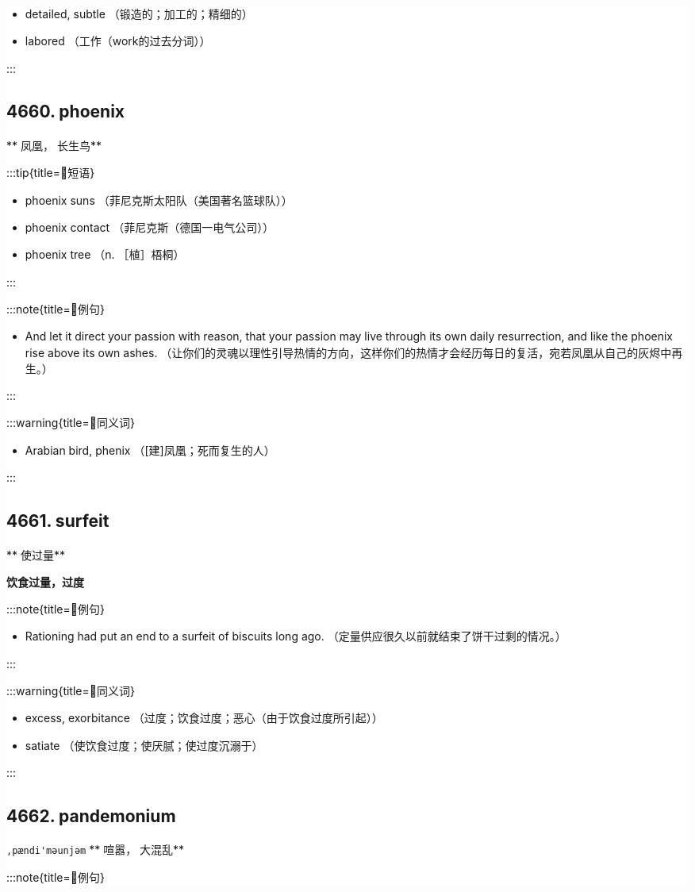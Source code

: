 - detailed, subtle （锻造的；加工的；精细的）

- labored （工作（work的过去分词））

:::


## 4660. phoenix

** 凤凰， 长生鸟**

:::tip{title=🤩短语}

- phoenix suns （菲尼克斯太阳队（美国著名篮球队））

- phoenix contact （菲尼克斯（德国一电气公司））

- phoenix tree （n. ［植］梧桐）

:::

:::note{title=🎤例句}

- And let it direct your passion with reason, that your passion may live through its own daily resurrection, and like the phoenix rise above its own ashes. （让你们的灵魂以理性引导热情的方向，这样你们的热情才会经历每日的复活，宛若凤凰从自己的灰烬中再生。）

:::

:::warning{title=🤔同义词}

- Arabian bird, phenix （[建]凤凰；死而复生的人）

:::


## 4661. surfeit

** 使过量**

**饮食过量，过度**

:::note{title=🎤例句}

- Rationing had put an end to a surfeit of biscuits long ago. （定量供应很久以前就结束了饼干过剩的情况。）

:::

:::warning{title=🤔同义词}

- excess, exorbitance （过度；饮食过度；恶心（由于饮食过度所引起））

- satiate （使饮食过度；使厌腻；使过度沉溺于）

:::


## 4662. pandemonium

`,pændi'məunjəm`  ** 喧嚣， 大混乱**

:::note{title=🎤例句}
